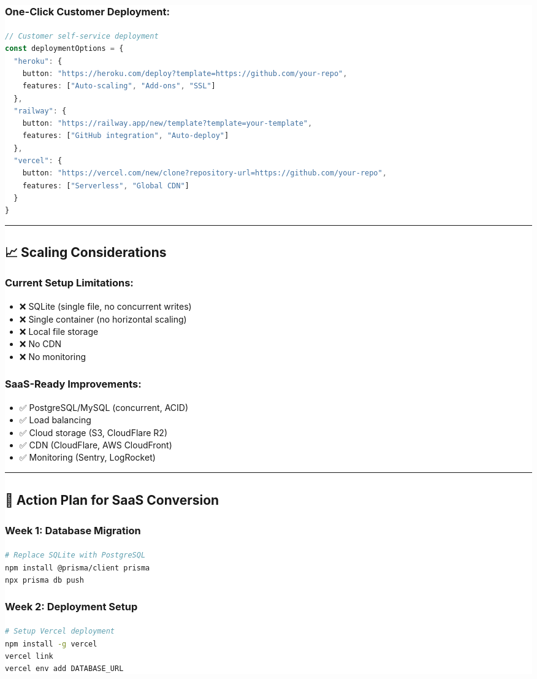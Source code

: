 ### **One-Click Customer Deployment:**

```typescript
// Customer self-service deployment
const deploymentOptions = {
  "heroku": {
    button: "https://heroku.com/deploy?template=https://github.com/your-repo",
    features: ["Auto-scaling", "Add-ons", "SSL"]
  },
  "railway": {
    button: "https://railway.app/new/template?template=your-template",
    features: ["GitHub integration", "Auto-deploy"]
  },
  "vercel": {
    button: "https://vercel.com/new/clone?repository-url=https://github.com/your-repo",
    features: ["Serverless", "Global CDN"]
  }
}
```

---

## 📈 Scaling Considerations

### **Current Setup Limitations:**
- ❌ SQLite (single file, no concurrent writes)
- ❌ Single container (no horizontal scaling)
- ❌ Local file storage
- ❌ No CDN
- ❌ No monitoring

### **SaaS-Ready Improvements:**
- ✅ PostgreSQL/MySQL (concurrent, ACID)
- ✅ Load balancing
- ✅ Cloud storage (S3, CloudFlare R2)
- ✅ CDN (CloudFlare, AWS CloudFront)
- ✅ Monitoring (Sentry, LogRocket)

---

## 🎯 Action Plan for SaaS Conversion

### **Week 1: Database Migration**
```bash
# Replace SQLite with PostgreSQL
npm install @prisma/client prisma
npx prisma db push
```

### **Week 2: Deployment Setup**
```bash
# Setup Vercel deployment
npm install -g vercel
vercel link
vercel env add DATABASE_URL
```

